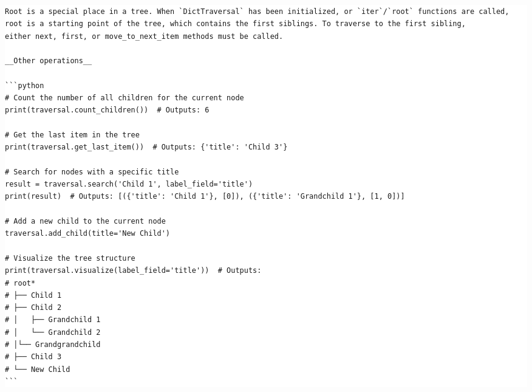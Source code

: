     Root is a special place in a tree. When `DictTraversal` has been initialized, or `iter`/`root` functions are called,
    root is a starting point of the tree, which contains the first siblings. To traverse to the first sibling,
    either next, first, or move_to_next_item methods must be called.

    __Other operations__

    ```python
    # Count the number of all children for the current node
    print(traversal.count_children())  # Outputs: 6

    # Get the last item in the tree
    print(traversal.get_last_item())  # Outputs: {'title': 'Child 3'}

    # Search for nodes with a specific title
    result = traversal.search('Child 1', label_field='title')
    print(result)  # Outputs: [({'title': 'Child 1'}, [0]), ({'title': 'Grandchild 1'}, [1, 0])]

    # Add a new child to the current node
    traversal.add_child(title='New Child')

    # Visualize the tree structure
    print(traversal.visualize(label_field='title'))  # Outputs:
    # root*
    # ├── Child 1
    # ├── Child 2
    # │   ├── Grandchild 1
    # │   └── Grandchild 2
    # │└── Grandgrandchild
    # ├── Child 3
    # └── New Child
    ```
